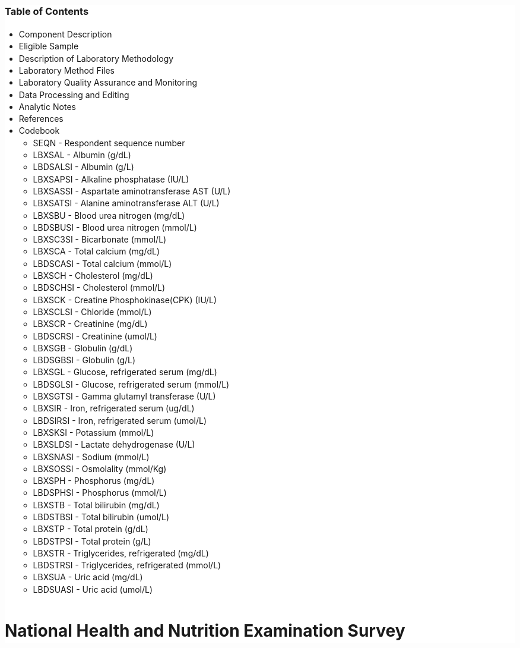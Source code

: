### Table of Contents

  * Component Description
  * Eligible Sample
  * Description of Laboratory Methodology
  * Laboratory Method Files
  * Laboratory Quality Assurance and Monitoring
  * Data Processing and Editing
  * Analytic Notes
  * References
  * Codebook
    * SEQN - Respondent sequence number
    * LBXSAL - Albumin (g/dL)
    * LBDSALSI - Albumin (g/L)
    * LBXSAPSI - Alkaline phosphatase (IU/L)
    * LBXSASSI - Aspartate aminotransferase AST (U/L)
    * LBXSATSI - Alanine aminotransferase ALT (U/L)
    * LBXSBU - Blood urea nitrogen (mg/dL)
    * LBDSBUSI - Blood urea nitrogen (mmol/L)
    * LBXSC3SI - Bicarbonate (mmol/L)
    * LBXSCA - Total calcium (mg/dL)
    * LBDSCASI - Total calcium (mmol/L)
    * LBXSCH - Cholesterol (mg/dL)
    * LBDSCHSI - Cholesterol (mmol/L)
    * LBXSCK - Creatine Phosphokinase(CPK) (IU/L)
    * LBXSCLSI - Chloride (mmol/L)
    * LBXSCR - Creatinine (mg/dL)
    * LBDSCRSI - Creatinine (umol/L)
    * LBXSGB - Globulin (g/dL)
    * LBDSGBSI - Globulin (g/L)
    * LBXSGL - Glucose, refrigerated serum (mg/dL)
    * LBDSGLSI - Glucose, refrigerated serum (mmol/L)
    * LBXSGTSI - Gamma glutamyl transferase (U/L)
    * LBXSIR - Iron, refrigerated serum (ug/dL)
    * LBDSIRSI - Iron, refrigerated serum (umol/L)
    * LBXSKSI - Potassium (mmol/L)
    * LBXSLDSI - Lactate dehydrogenase (U/L)
    * LBXSNASI - Sodium (mmol/L)
    * LBXSOSSI - Osmolality (mmol/Kg)
    * LBXSPH - Phosphorus (mg/dL)
    * LBDSPHSI - Phosphorus (mmol/L)
    * LBXSTB - Total bilirubin (mg/dL)
    * LBDSTBSI - Total bilirubin (umol/L)
    * LBXSTP - Total protein (g/dL)
    * LBDSTPSI - Total protein (g/L)
    * LBXSTR - Triglycerides, refrigerated (mg/dL)
    * LBDSTRSI - Triglycerides, refrigerated (mmol/L)
    * LBXSUA - Uric acid (mg/dL)
    * LBDSUASI - Uric acid (umol/L)

# National Health and Nutrition Examination Survey
